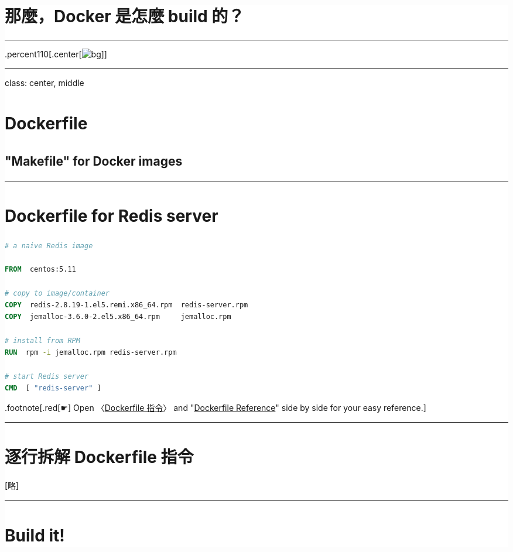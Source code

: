 # 那麼，Docker 是怎麼 build 的？

---

.percent110[.center[![bg](img/app-building-dockerway.svg)]]

---

class: center, middle

# Dockerfile

## "Makefile" for Docker images


---

# Dockerfile for Redis server

```dockerfile
# a naive Redis image

FROM  centos:5.11

# copy to image/container
COPY  redis-2.8.19-1.el5.remi.x86_64.rpm  redis-server.rpm
COPY  jemalloc-3.6.0-2.el5.x86_64.rpm     jemalloc.rpm

# install from RPM
RUN  rpm -i jemalloc.rpm redis-server.rpm

# start Redis server
CMD  [ "redis-server" ]
```

.footnote[.red[☛] Open 〈[Dockerfile 指令](http://philipzheng.gitbooks.io/docker_practice/content/dockerfile/instructions.html)〉 and "[Dockerfile Reference](https://docs.docker.com/reference/builder/)" side by side for your easy reference.]

---

# 逐行拆解 Dockerfile 指令

[略]

---

# Build it!
